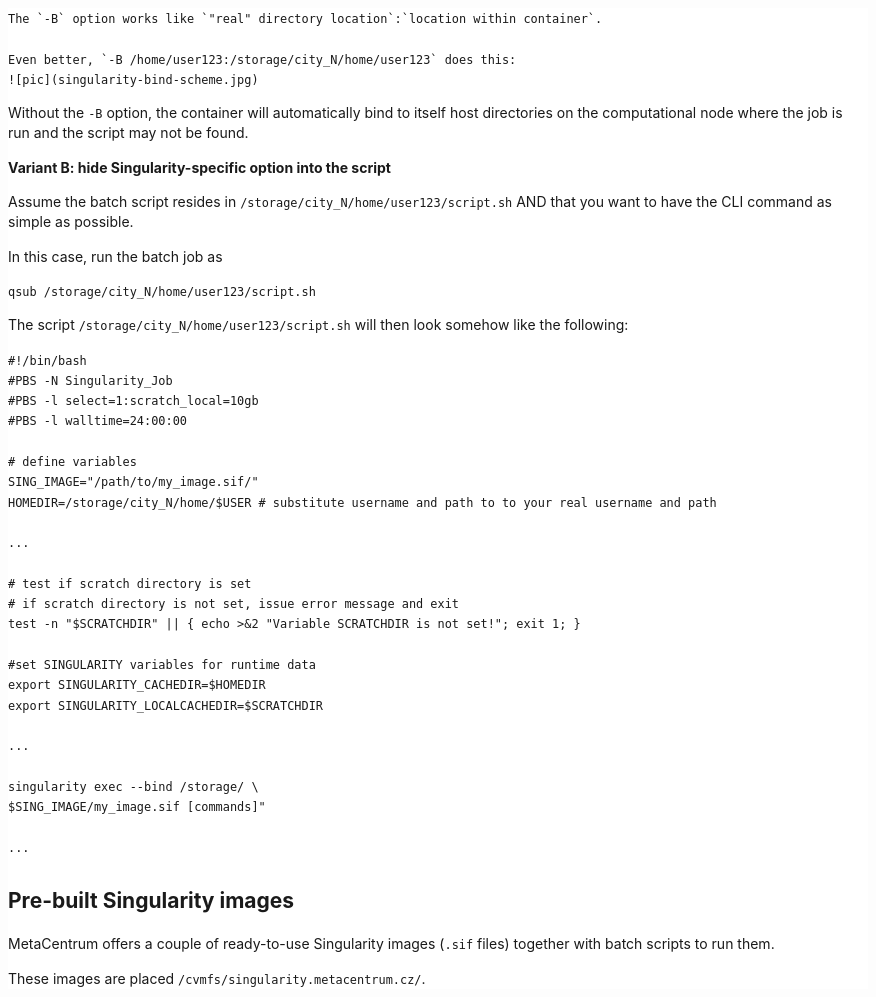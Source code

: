     The `-B` option works like `"real" directory location`:`location within container`.

    Even better, `-B /home/user123:/storage/city_N/home/user123` does this:
    ![pic](singularity-bind-scheme.jpg)

Without the `-B` option, the container will automatically bind to itself host directories on the computational node where the job is run and the script may not be found.

**Variant B: hide Singularity-specific option into the script**

Assume the batch script resides in `/storage/city_N/home/user123/script.sh` AND that you want to have the CLI command as simple as possible.

In this case, run the batch job as 

    qsub /storage/city_N/home/user123/script.sh


The script `/storage/city_N/home/user123/script.sh` will then look somehow like the following:

```
#!/bin/bash
#PBS -N Singularity_Job
#PBS -l select=1:scratch_local=10gb
#PBS -l walltime=24:00:00

# define variables
SING_IMAGE="/path/to/my_image.sif/"
HOMEDIR=/storage/city_N/home/$USER # substitute username and path to to your real username and path

...

# test if scratch directory is set
# if scratch directory is not set, issue error message and exit
test -n "$SCRATCHDIR" || { echo >&2 "Variable SCRATCHDIR is not set!"; exit 1; }

#set SINGULARITY variables for runtime data
export SINGULARITY_CACHEDIR=$HOMEDIR
export SINGULARITY_LOCALCACHEDIR=$SCRATCHDIR

...

singularity exec --bind /storage/ \
$SING_IMAGE/my_image.sif [commands]"

...

```

## Pre-built Singularity images

MetaCentrum offers a couple of ready-to-use Singularity images (`.sif` files) together with batch scripts to run them.

These images are placed `/cvmfs/singularity.metacentrum.cz/`.
